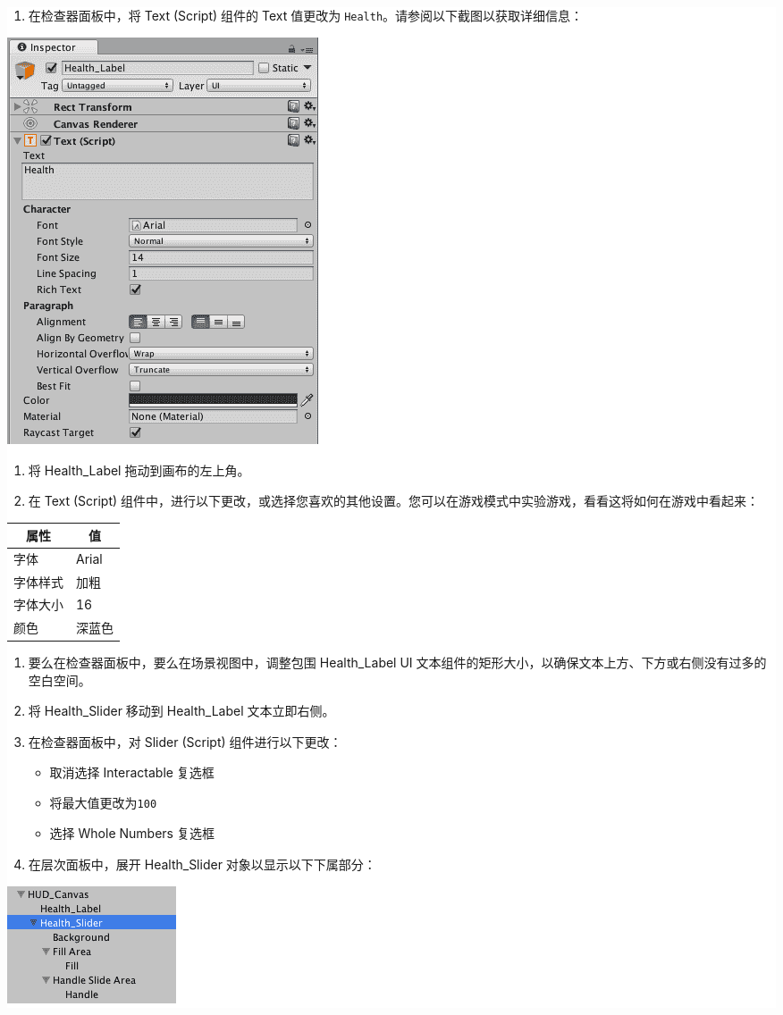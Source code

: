 1.  在检查器面板中，将 Text (Script) 组件的 Text 值更改为 `Health`。请参阅以下截图以获取详细信息：

![](img/41fbe239-3c53-4828-a1fa-922d72aab249.png)

1.  将 Health_Label 拖动到画布的左上角。

1.  在 Text (Script) 组件中，进行以下更改，或选择您喜欢的其他设置。您可以在游戏模式中实验游戏，看看这将如何在游戏中看起来：

| **属性** | **值** |
| --- | --- |
| 字体 | Arial |
| 字体样式 | 加粗 |
| 字体大小 | 16 |
| 颜色 | 深蓝色 |

1.  要么在检查器面板中，要么在场景视图中，调整包围 Health_Label UI 文本组件的矩形大小，以确保文本上方、下方或右侧没有过多的空白空间。

1.  将 Health_Slider 移动到 Health_Label 文本立即右侧。

1.  在检查器面板中，对 Slider (Script) 组件进行以下更改：

    +   取消选择 Interactable 复选框

    +   将最大值更改为`100`

    +   选择 Whole Numbers 复选框

1.  在层次面板中，展开 Health_Slider 对象以显示以下下属部分：

![图片](img/3e203a08-112e-41b1-82c0-232c94818852.png)
